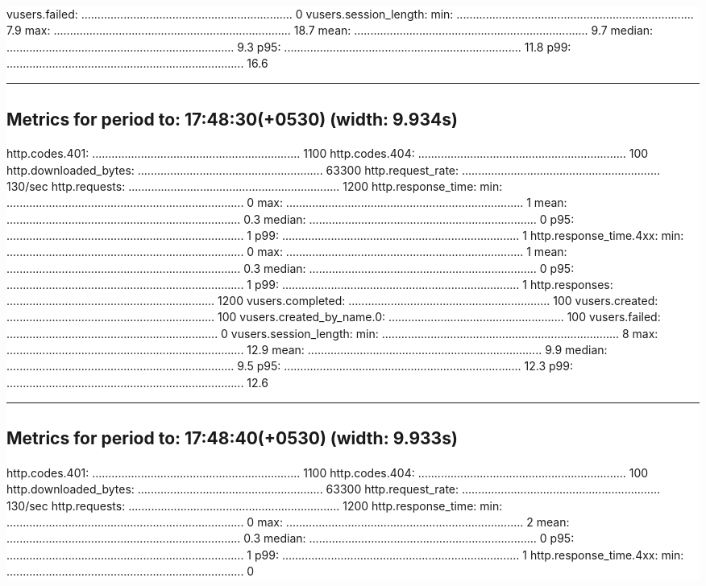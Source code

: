 vusers.failed: ................................................................. 0
vusers.session_length:
  min: ......................................................................... 7.9
  max: ......................................................................... 18.7
  mean: ........................................................................ 9.7
  median: ...................................................................... 9.3
  p95: ......................................................................... 11.8
  p99: ......................................................................... 16.6


--------------------------------------
Metrics for period to: 17:48:30(+0530) (width: 9.934s)
--------------------------------------

http.codes.401: ................................................................ 1100
http.codes.404: ................................................................ 100
http.downloaded_bytes: ......................................................... 63300
http.request_rate: ............................................................. 130/sec
http.requests: ................................................................. 1200
http.response_time:
  min: ......................................................................... 0
  max: ......................................................................... 1
  mean: ........................................................................ 0.3
  median: ...................................................................... 0
  p95: ......................................................................... 1
  p99: ......................................................................... 1
http.response_time.4xx:
  min: ......................................................................... 0
  max: ......................................................................... 1
  mean: ........................................................................ 0.3
  median: ...................................................................... 0
  p95: ......................................................................... 1
  p99: ......................................................................... 1
http.responses: ................................................................ 1200
vusers.completed: .............................................................. 100
vusers.created: ................................................................ 100
vusers.created_by_name.0: ...................................................... 100
vusers.failed: ................................................................. 0
vusers.session_length:
  min: ......................................................................... 8
  max: ......................................................................... 12.9
  mean: ........................................................................ 9.9
  median: ...................................................................... 9.5
  p95: ......................................................................... 12.3
  p99: ......................................................................... 12.6


--------------------------------------
Metrics for period to: 17:48:40(+0530) (width: 9.933s)
--------------------------------------

http.codes.401: ................................................................ 1100
http.codes.404: ................................................................ 100
http.downloaded_bytes: ......................................................... 63300
http.request_rate: ............................................................. 130/sec
http.requests: ................................................................. 1200
http.response_time:
  min: ......................................................................... 0
  max: ......................................................................... 2
  mean: ........................................................................ 0.3
  median: ...................................................................... 0
  p95: ......................................................................... 1
  p99: ......................................................................... 1
http.response_time.4xx:
  min: ......................................................................... 0